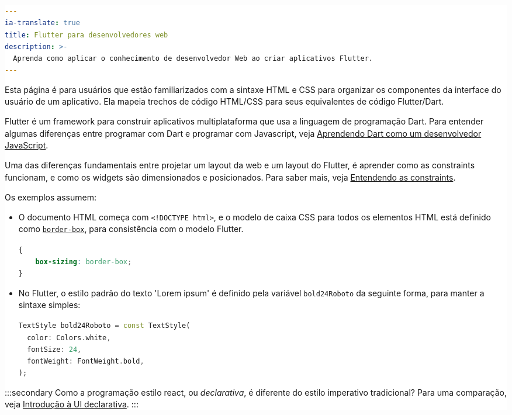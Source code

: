 ```yaml
---
ia-translate: true
title: Flutter para desenvolvedores web
description: >-
  Aprenda como aplicar o conhecimento de desenvolvedor Web ao criar aplicativos Flutter.
---
```


<?code-excerpt path-base="get-started/flutter-for/web_devs"?>

Esta página é para usuários que estão familiarizados com a sintaxe HTML
e CSS para organizar os componentes da interface do usuário de um aplicativo.
Ela mapeia trechos de código HTML/CSS para seus equivalentes de código Flutter/Dart.

Flutter é um framework para construir aplicativos multiplataforma
que usa a linguagem de programação Dart.
Para entender algumas diferenças entre programar com Dart
e programar com Javascript,
veja [Aprendendo Dart como um desenvolvedor JavaScript][].

Uma das diferenças fundamentais entre
projetar um layout da web e um layout do Flutter,
é aprender como as constraints funcionam,
e como os widgets são dimensionados e posicionados.
Para saber mais, veja [Entendendo as constraints][].

Os exemplos assumem:

* O documento HTML começa com `<!DOCTYPE html>`, e o modelo de caixa CSS
  para todos os elementos HTML está definido como [`border-box`][],
  para consistência com o modelo Flutter.

  ```css
  {
      box-sizing: border-box;
  }
  ```
* No Flutter, o estilo padrão do texto 'Lorem ipsum'
  é definido pela variável `bold24Roboto` da seguinte forma,
  para manter a sintaxe simples:

  <?code-excerpt "lib/main.dart (text-style)"?>
  ```dart
  TextStyle bold24Roboto = const TextStyle(
    color: Colors.white,
    fontSize: 24,
    fontWeight: FontWeight.bold,
  );
  ```

:::secondary
Como a programação estilo react, ou _declarativa_, é diferente do
estilo imperativo tradicional?
Para uma comparação, veja [Introdução à UI declarativa][].
:::


[formas básicas]: https://developer.mozilla.org/en-US/docs/Web/CSS/basic-shape
[`border-box`]: https://css-tricks.com/box-sizing/
[`BorderRadius`]: {{site.api}}/flutter/painting/BorderRadius-class.html
[`BoxDecoration`]: {{site.api}}/flutter/painting/BoxDecoration-class.html
[`BoxConstraints`]: {{site.api}}/flutter/rendering/BoxConstraints-class.html
[`enum BoxShape`]: {{site.api}}/flutter/painting/BoxShape.html
[`BoxShadow`]: {{site.api}}/flutter/painting/BoxShadow-class.html
[`Center`]: {{site.api}}/flutter/widgets/Center-class.html
[`Container`]: {{site.api}}/flutter/widgets/Container-class.html
[Introdução à UI declarativa]: /get-started/flutter-for/declarative
[Aprendendo Dart como um desenvolvedor JavaScript]: {{site.dart-site}}/guides/language/coming-from/js-to-dart
[`Matrix4`]: {{site.api}}/flutter/vector_math_64/Matrix4-class.html
[`Positioned`]: {{site.api}}/flutter/widgets/Positioned-class.html
[`RichText`]: {{site.api}}/flutter/widgets/RichText-class.html
[`Stack`]: {{site.api}}/flutter/widgets/Stack-class.html
[`Text`]: {{site.api}}/flutter/widgets/Text-class.html
[`TextSpan`]: {{site.api}}/flutter/painting/TextSpan-class.html
[`TextStyle`]: {{site.api}}/flutter/painting/TextStyle-class.html
[`Transform`]: {{site.api}}/flutter/widgets/Transform-class.html
[Entendendo as constraints]: /ui/layout/constraints